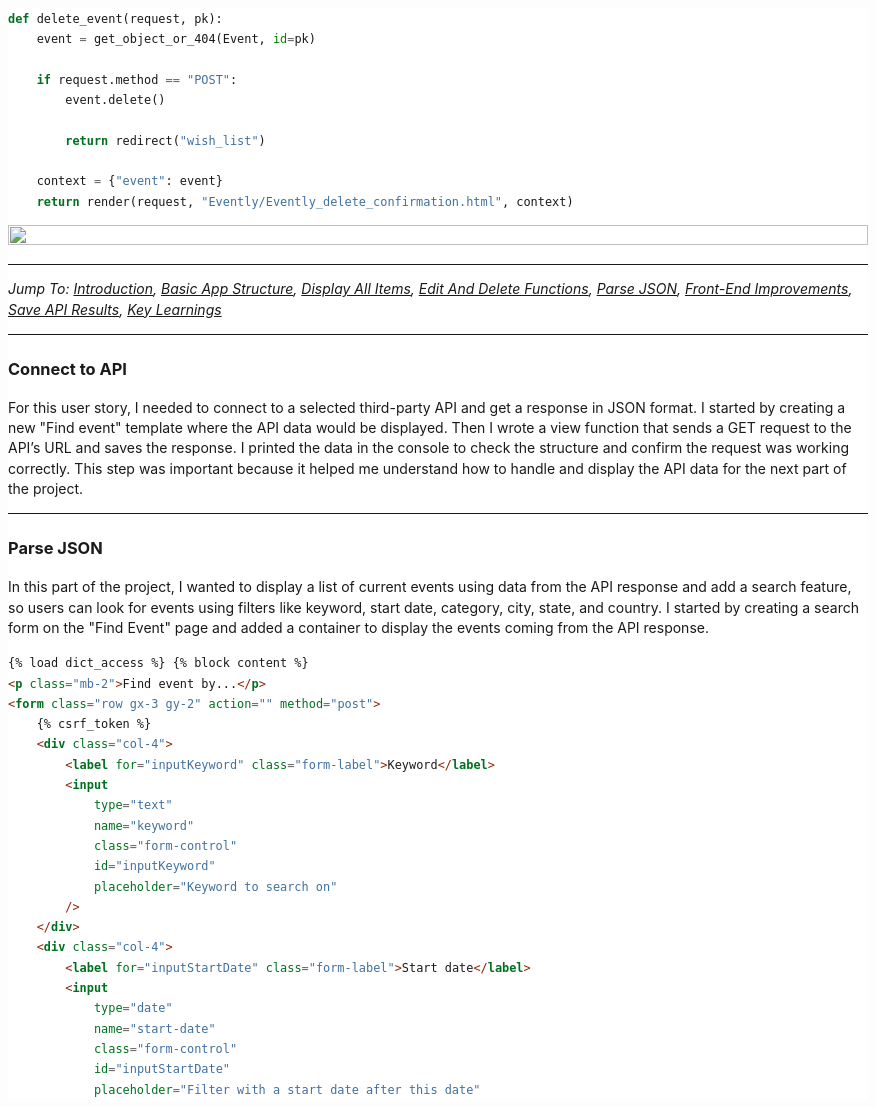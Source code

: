 ```python
def delete_event(request, pk):
    event = get_object_or_404(Event, id=pk)

    if request.method == "POST":
        event.delete()

        return redirect("wish_list")

    context = {"event": event}
    return render(request, "Evently/Evently_delete_confirmation.html", context)
```

<img src="./media-files/story5.gif"  width="100%" height="100%"/>

---

_Jump To: [Introduction](#introduction), [Basic App Structure](#basic-app-structure), [Display All Items](#display-all-items), [Edit And Delete Functions](#edit-and-delete-functions), [Parse JSON](#parse-json), [Front-End Improvements](#front-end-improvements), [Save API Results](#save-api-results), [Key Learnings](#key-learnings)_

---

### Connect to API

For this user story, I needed to connect to a selected third-party API and get a response in JSON format. I started by creating a new "Find event" template where the API data would be displayed. Then I wrote a view function that sends a GET request to the API’s URL and saves the response. I printed the data in the console to check the structure and confirm the request was working correctly. This step was important because it helped me understand how to handle and display the API data for the next part of the project.

---

### Parse JSON

In this part of the project, I wanted to display a list of current events using data from the API response and add a search feature, so users can look for events using filters like keyword, start date, category, city, state, and country.
I started by creating a search form on the "Find Event" page and added a container to display the events coming from the API response.

```html
{% load dict_access %} {% block content %}
<p class="mb-2">Find event by...</p>
<form class="row gx-3 gy-2" action="" method="post">
    {% csrf_token %}
    <div class="col-4">
        <label for="inputKeyword" class="form-label">Keyword</label>
        <input
            type="text"
            name="keyword"
            class="form-control"
            id="inputKeyword"
            placeholder="Keyword to search on"
        />
    </div>
    <div class="col-4">
        <label for="inputStartDate" class="form-label">Start date</label>
        <input
            type="date"
            name="start-date"
            class="form-control"
            id="inputStartDate"
            placeholder="Filter with a start date after this date"
```